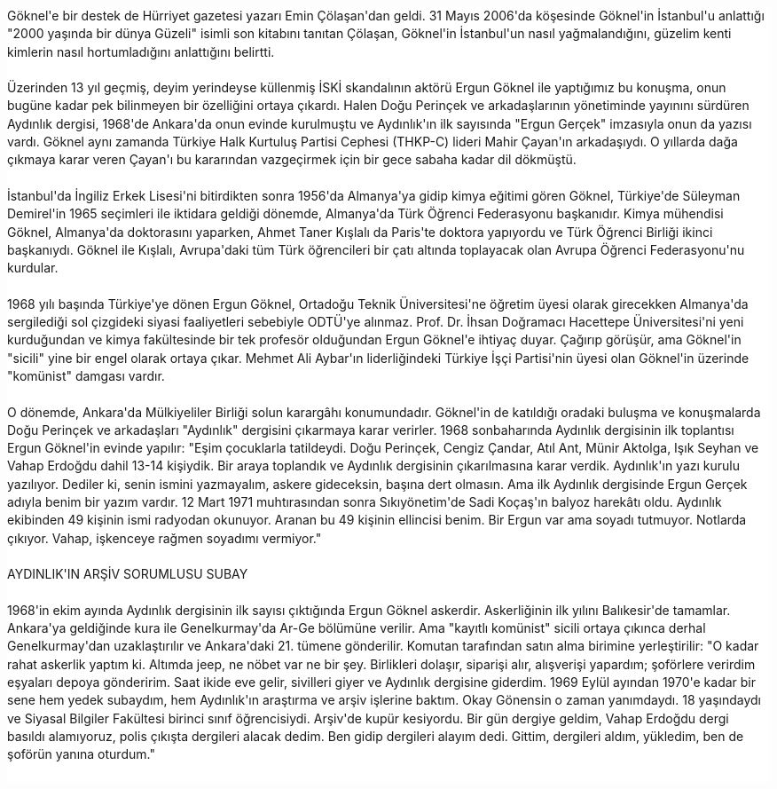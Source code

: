    Göknel'e bir destek de Hürriyet gazetesi yazarı Emin Çölaşan'dan geldi. 31 Mayıs 2006'da köşesinde Göknel'in İstanbul'u anlattığı "2000 yaşında bir dünya Güzeli" isimli son kitabını tanıtan Çölaşan, Göknel'in İstanbul'un nasıl yağmalandığını, güzelim kenti kimlerin nasıl hortumladığını anlattığını belirtti.
   <br/>
   <br/>
   Üzerinden 13 yıl geçmiş, deyim yerindeyse küllenmiş İSKİ skandalının aktörü Ergun Göknel ile yaptığımız bu konuşma, onun bugüne kadar pek bilinmeyen bir özelliğini ortaya çıkardı. Halen Doğu Perinçek ve arkadaşlarının yönetiminde yayınını sürdüren Aydınlık dergisi, 1968'de Ankara'da onun evinde kurulmuştu ve Aydınlık'ın ilk sayısında "Ergun Gerçek" imzasıyla onun da yazısı vardı. Göknel aynı zamanda Türkiye Halk Kurtuluş Partisi Cephesi (THKP-C) lideri Mahir Çayan'ın arkadaşıydı. O yıllarda dağa çıkmaya karar veren Çayan'ı bu kararından vazgeçirmek için bir gece sabaha kadar dil dökmüştü.
   <br/>
   <br/>
   İstanbul'da İngiliz Erkek Lisesi'ni bitirdikten sonra 1956'da Almanya'ya gidip kimya eğitimi gören Göknel, Türkiye'de Süleyman Demirel'in 1965 seçimleri ile iktidara geldiği dönemde, Almanya'da Türk Öğrenci Federasyonu başkanıdır. Kimya mühendisi Göknel, Almanya'da doktorasını yaparken, Ahmet Taner Kışlalı da Paris'te doktora yapıyordu ve Türk Öğrenci Birliği ikinci başkanıydı. Göknel ile Kışlalı, Avrupa'daki tüm Türk öğrencileri bir çatı altında toplayacak olan Avrupa Öğrenci Federasyonu'nu kurdular.
   <br/>
   <br/>
   1968 yılı başında Türkiye'ye dönen Ergun Göknel, Ortadoğu Teknik Üniversitesi'ne öğretim üyesi olarak girecekken Almanya'da sergilediği sol çizgideki siyasi faaliyetleri sebebiyle ODTÜ'ye alınmaz. Prof. Dr. İhsan Doğramacı Hacettepe Üniversitesi'ni yeni kurduğundan ve kimya fakültesinde bir tek profesör olduğundan Ergun Göknel'e ihtiyaç duyar. Çağırıp görüşür, ama Göknel'in "sicili" yine bir engel olarak ortaya çıkar. Mehmet Ali Aybar'ın liderliğindeki Türkiye İşçi Partisi'nin üyesi olan Göknel'in üzerinde "komünist" damgası vardır.
   <br/>
   <br/>
   O dönemde, Ankara'da Mülkiyeliler Birliği solun karargâhı konumundadır. Göknel'in de katıldığı oradaki buluşma ve konuşmalarda Doğu Perinçek ve arkadaşları "Aydınlık" dergisini çıkarmaya karar verirler. 1968 sonbaharında Aydınlık dergisinin ilk toplantısı Ergun Göknel'in evinde yapılır: "Eşim çocuklarla tatildeydi. Doğu Perinçek, Cengiz Çandar, Atıl Ant, Münir Aktolga, Işık Seyhan ve Vahap Erdoğdu dahil 13-14 kişiydik. Bir araya toplandık ve Aydınlık dergisinin çıkarılmasına karar verdik. Aydınlık'ın yazı kurulu yazılıyor. Dediler ki, senin ismini yazmayalım, askere gideceksin, başına dert olmasın. Ama ilk Aydınlık dergisinde Ergun Gerçek adıyla benim bir yazım vardır. 12 Mart 1971 muhtırasından sonra Sıkıyönetim'de Sadi Koçaş'ın balyoz harekâtı oldu. Aydınlık ekibinden 49 kişinin ismi radyodan okunuyor. Aranan bu 49 kişinin ellincisi benim. Bir Ergun var ama soyadı tutmuyor. Notlarda çıkıyor. Vahap, işkenceye rağmen soyadımı vermiyor."
   <br/>
   <br/>
   AYDINLIK'IN ARŞİV SORUMLUSU SUBAY
   <br/>
   <br/>
   1968'in ekim ayında Aydınlık dergisinin ilk sayısı çıktığında Ergun Göknel askerdir. Askerliğinin ilk yılını Balıkesir'de tamamlar. Ankara'ya geldiğinde kura ile Genelkurmay'da Ar-Ge bölümüne verilir. Ama "kayıtlı komünist" sicili ortaya çıkınca derhal Genelkurmay'dan uzaklaştırılır ve Ankara'daki 21. tümene gönderilir. Komutan tarafından satın alma birimine yerleştirilir: "O kadar rahat askerlik yaptım ki. Altımda jeep, ne nöbet var ne bir şey. Birlikleri dolaşır, siparişi alır, alışverişi yapardım; şoförlere verirdim eşyaları depoya gönderirim. Saat ikide eve gelir, sivilleri giyer ve Aydınlık dergisine giderdim. 1969 Eylül ayından 1970'e kadar bir sene hem yedek subaydım, hem Aydınlık'ın araştırma ve arşiv işlerine baktım. Okay Gönensin o zaman yanımdaydı. 18 yaşındaydı ve Siyasal Bilgiler Fakültesi birinci sınıf öğrencisiydi. Arşiv'de kupür kesiyordu. Bir gün dergiye geldim, Vahap Erdoğdu dergi basıldı alamıyoruz, polis çıkışta dergileri alacak dedim. Ben gidip dergileri alayım dedi. Gittim, dergileri aldım, yükledim, ben de şoförün yanına oturdum."
   <br/>
   <br/>